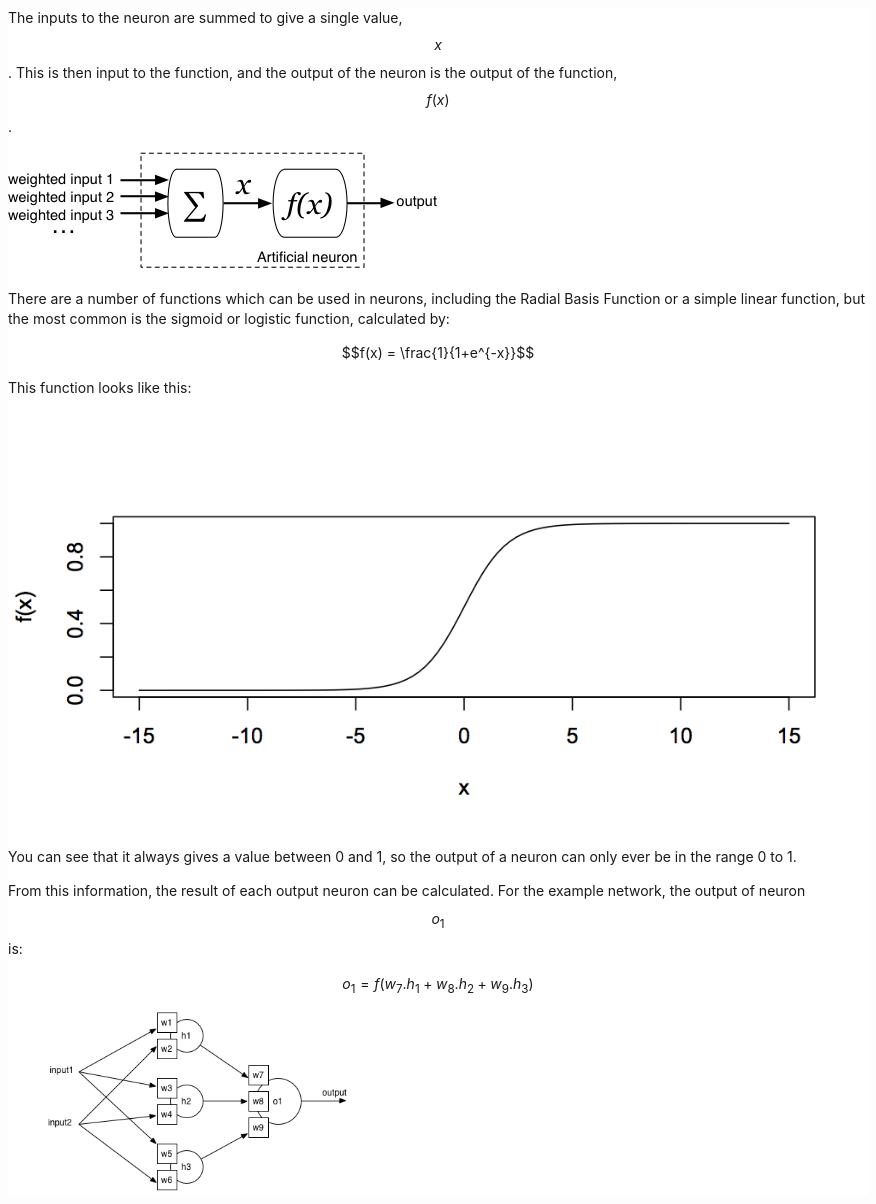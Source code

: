 The inputs to the neuron are summed to give a single value, $$x$$. This is then input to the function, and the output of the neuron is the output of the function, $$f(x)$$. 

![Artificial neuron structure](/assets/neuron.png)

There are a number of functions which can be used in neurons, including the Radial Basis Function or a simple linear function, but the most common is the sigmoid or logistic function, calculated by:

$$f(x) = \frac{1}{1+e^{-x}}$$

This function looks like this:

![Logistic function](/assets/sigmoid.png)

You can see that it always gives a value between 0 and 1, so the output of a neuron can only ever be in the range 0 to 1.

From this information, the result of each output neuron can be calculated. For the example network, the output of neuron $$o_1$$ is:

$$o_1 = f(w_7 . h_1 + w_8 . h_2 + w_9 . h_3)$$

<figure>
<img src="/assets/ann.png" alt="Smaller version of example network" width="300px">
</figure>
